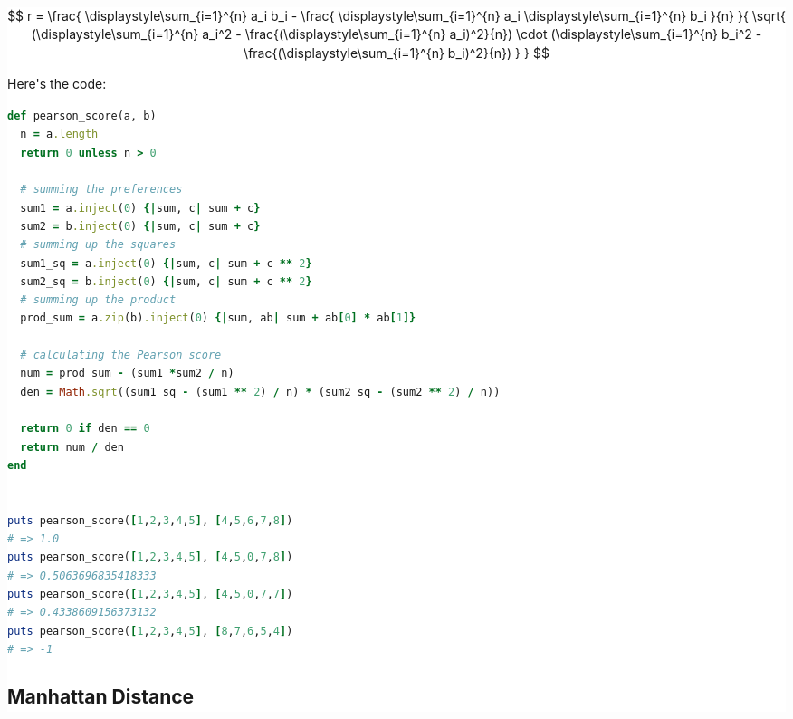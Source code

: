 $$
r = \frac{
  \displaystyle\sum_{i=1}^{n} a_i b_i -
  \frac{
    \displaystyle\sum_{i=1}^{n} a_i \displaystyle\sum_{i=1}^{n} b_i
  }{n}
}{
  \sqrt{
    (\displaystyle\sum_{i=1}^{n} a_i^2 -
      \frac{(\displaystyle\sum_{i=1}^{n} a_i)^2}{n}) \cdot
    (\displaystyle\sum_{i=1}^{n} b_i^2 -
      \frac{(\displaystyle\sum_{i=1}^{n} b_i)^2}{n})
  }
}
$$

Here's the code:

```ruby
def pearson_score(a, b)
  n = a.length
  return 0 unless n > 0

  # summing the preferences
  sum1 = a.inject(0) {|sum, c| sum + c}
  sum2 = b.inject(0) {|sum, c| sum + c}
  # summing up the squares
  sum1_sq = a.inject(0) {|sum, c| sum + c ** 2}
  sum2_sq = b.inject(0) {|sum, c| sum + c ** 2}
  # summing up the product
  prod_sum = a.zip(b).inject(0) {|sum, ab| sum + ab[0] * ab[1]}

  # calculating the Pearson score
  num = prod_sum - (sum1 *sum2 / n)
  den = Math.sqrt((sum1_sq - (sum1 ** 2) / n) * (sum2_sq - (sum2 ** 2) / n))

  return 0 if den == 0
  return num / den
end


puts pearson_score([1,2,3,4,5], [4,5,6,7,8])
# => 1.0
puts pearson_score([1,2,3,4,5], [4,5,0,7,8])
# => 0.5063696835418333
puts pearson_score([1,2,3,4,5], [4,5,0,7,7])
# => 0.4338609156373132
puts pearson_score([1,2,3,4,5], [8,7,6,5,4])
# => -1
```


## Manhattan Distance

